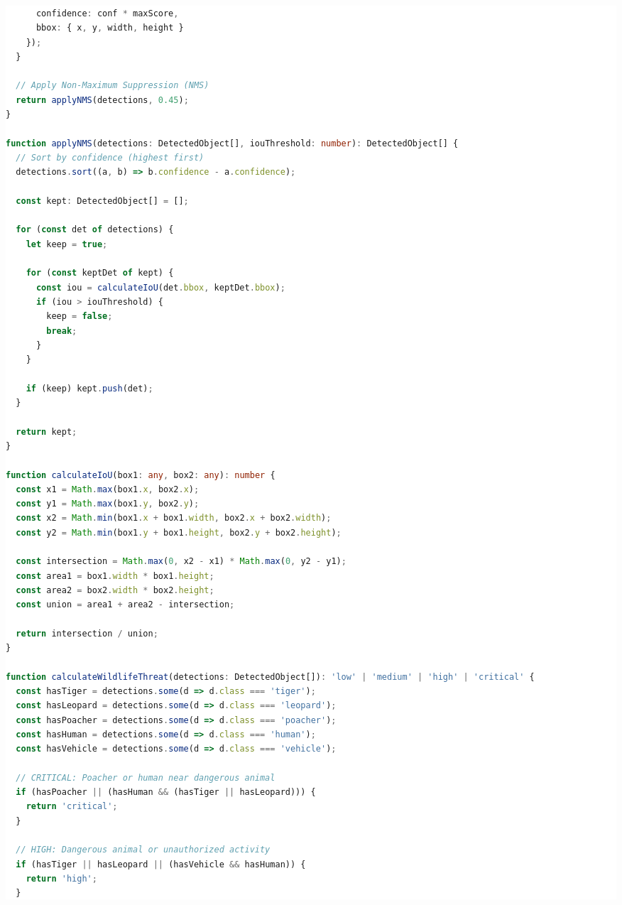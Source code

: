 ```typescript
      confidence: conf * maxScore,
      bbox: { x, y, width, height }
    });
  }
  
  // Apply Non-Maximum Suppression (NMS)
  return applyNMS(detections, 0.45);
}

function applyNMS(detections: DetectedObject[], iouThreshold: number): DetectedObject[] {
  // Sort by confidence (highest first)
  detections.sort((a, b) => b.confidence - a.confidence);
  
  const kept: DetectedObject[] = [];
  
  for (const det of detections) {
    let keep = true;
    
    for (const keptDet of kept) {
      const iou = calculateIoU(det.bbox, keptDet.bbox);
      if (iou > iouThreshold) {
        keep = false;
        break;
      }
    }
    
    if (keep) kept.push(det);
  }
  
  return kept;
}

function calculateIoU(box1: any, box2: any): number {
  const x1 = Math.max(box1.x, box2.x);
  const y1 = Math.max(box1.y, box2.y);
  const x2 = Math.min(box1.x + box1.width, box2.x + box2.width);
  const y2 = Math.min(box1.y + box1.height, box2.y + box2.height);
  
  const intersection = Math.max(0, x2 - x1) * Math.max(0, y2 - y1);
  const area1 = box1.width * box1.height;
  const area2 = box2.width * box2.height;
  const union = area1 + area2 - intersection;
  
  return intersection / union;
}

function calculateWildlifeThreat(detections: DetectedObject[]): 'low' | 'medium' | 'high' | 'critical' {
  const hasTiger = detections.some(d => d.class === 'tiger');
  const hasLeopard = detections.some(d => d.class === 'leopard');
  const hasPoacher = detections.some(d => d.class === 'poacher');
  const hasHuman = detections.some(d => d.class === 'human');
  const hasVehicle = detections.some(d => d.class === 'vehicle');
  
  // CRITICAL: Poacher or human near dangerous animal
  if (hasPoacher || (hasHuman && (hasTiger || hasLeopard))) {
    return 'critical';
  }
  
  // HIGH: Dangerous animal or unauthorized activity
  if (hasTiger || hasLeopard || (hasVehicle && hasHuman)) {
    return 'high';
  }
```